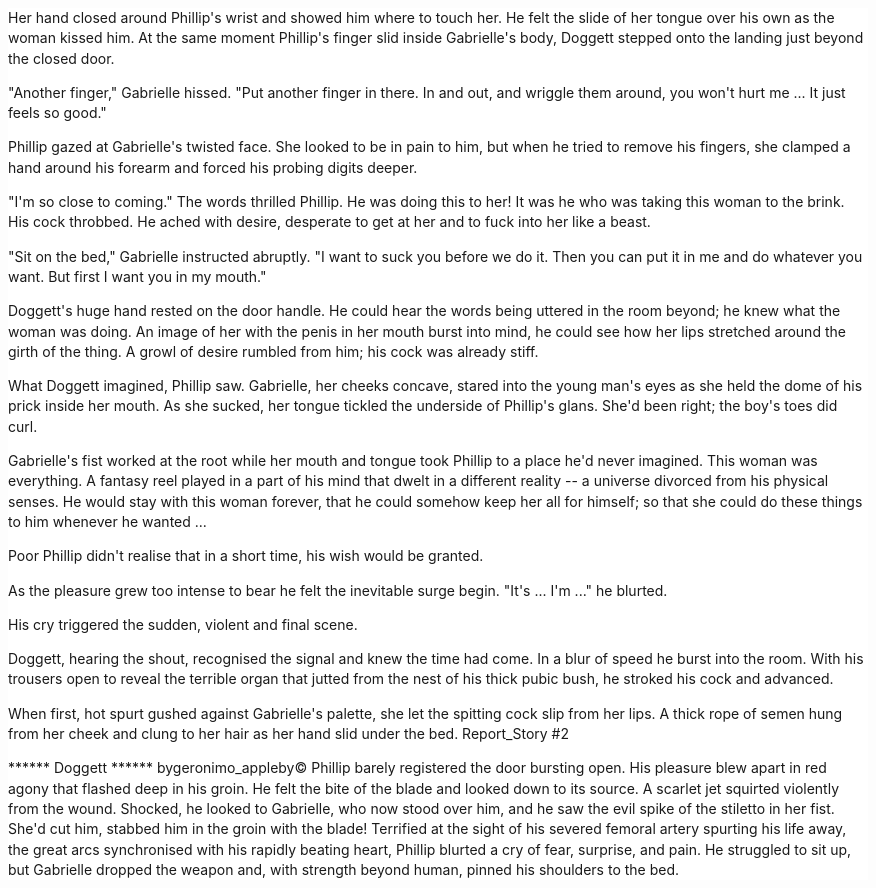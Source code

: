  Her hand closed around Phillip's wrist and showed him where to touch her. He felt the slide of her tongue over his own as the woman kissed him. At the same moment Phillip's finger slid inside Gabrielle's body, Doggett stepped onto the landing just beyond the closed door. 

 "Another finger," Gabrielle hissed. "Put another finger in there. In and out, and wriggle them around, you won't hurt me ... It just feels so good." 

 Phillip gazed at Gabrielle's twisted face. She looked to be in pain to him, but when he tried to remove his fingers, she clamped a hand around his forearm and forced his probing digits deeper. 

 "I'm so close to coming." The words thrilled Phillip. He was doing this to her! It was he who was taking this woman to the brink. His cock throbbed. He ached with desire, desperate to get at her and to fuck into her like a beast. 

 "Sit on the bed," Gabrielle instructed abruptly. "I want to suck you before we do it. Then you can put it in me and do whatever you want. But first I want you in my mouth." 

 Doggett's huge hand rested on the door handle. He could hear the words being uttered in the room beyond; he knew what the woman was doing. An image of her with the penis in her mouth burst into mind, he could see how her lips stretched around the girth of the thing. A growl of desire rumbled from him; his cock was already stiff. 

 What Doggett imagined, Phillip saw. Gabrielle, her cheeks concave, stared into the young man's eyes as she held the dome of his prick inside her mouth. As she sucked, her tongue tickled the underside of Phillip's glans. She'd been right; the boy's toes did curl. 

 Gabrielle's fist worked at the root while her mouth and tongue took Phillip to a place he'd never imagined. This woman was everything. A fantasy reel played in a part of his mind that dwelt in a different reality -- a universe divorced from his physical senses. He would stay with this woman forever, that he could somehow keep her all for himself; so that she could do these things to him whenever he wanted ... 

 Poor Phillip didn't realise that in a short time, his wish would be granted. 

 As the pleasure grew too intense to bear he felt the inevitable surge begin. "It's ... I'm ..." he blurted. 

 His cry triggered the sudden, violent and final scene. 

 Doggett, hearing the shout, recognised the signal and knew the time had come. In a blur of speed he burst into the room. With his trousers open to reveal the terrible organ that jutted from the nest of his thick pubic bush, he stroked his cock and advanced. 

 When first, hot spurt gushed against Gabrielle's palette, she let the spitting cock slip from her lips. A thick rope of semen hung from her cheek and clung to her hair as her hand slid under the bed. Report_Story #2 

 

 ****** Doggett ****** bygeronimo_appleby© Phillip barely registered the door bursting open. His pleasure blew apart in red agony that flashed deep in his groin. He felt the bite of the blade and looked down to its source. A scarlet jet squirted violently from the wound. Shocked, he looked to Gabrielle, who now stood over him, and he saw the evil spike of the stiletto in her fist. She'd cut him, stabbed him in the groin with the blade! Terrified at the sight of his severed femoral artery spurting his life away, the great arcs synchronised with his rapidly beating heart, Phillip blurted a cry of fear, surprise, and pain. He struggled to sit up, but Gabrielle dropped the weapon and, with strength beyond human, pinned his shoulders to the bed. 
